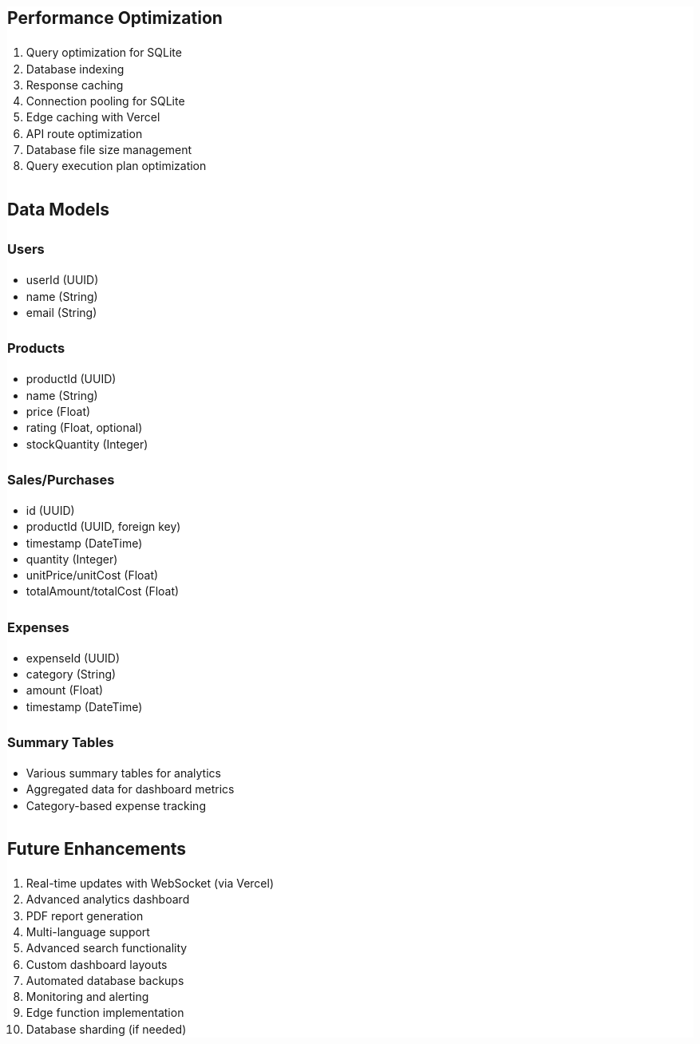 ## Performance Optimization
1. Query optimization for SQLite
2. Database indexing
3. Response caching
4. Connection pooling for SQLite
5. Edge caching with Vercel
6. API route optimization
7. Database file size management
8. Query execution plan optimization

## Data Models

### Users
- userId (UUID)
- name (String)
- email (String)

### Products
- productId (UUID)
- name (String)
- price (Float)
- rating (Float, optional)
- stockQuantity (Integer)

### Sales/Purchases
- id (UUID)
- productId (UUID, foreign key)
- timestamp (DateTime)
- quantity (Integer)
- unitPrice/unitCost (Float)
- totalAmount/totalCost (Float)

### Expenses
- expenseId (UUID)
- category (String)
- amount (Float)
- timestamp (DateTime)

### Summary Tables
- Various summary tables for analytics
- Aggregated data for dashboard metrics
- Category-based expense tracking

## Future Enhancements
1. Real-time updates with WebSocket (via Vercel)
2. Advanced analytics dashboard
3. PDF report generation
4. Multi-language support
5. Advanced search functionality
6. Custom dashboard layouts
7. Automated database backups
8. Monitoring and alerting
9. Edge function implementation
10. Database sharding (if needed)
